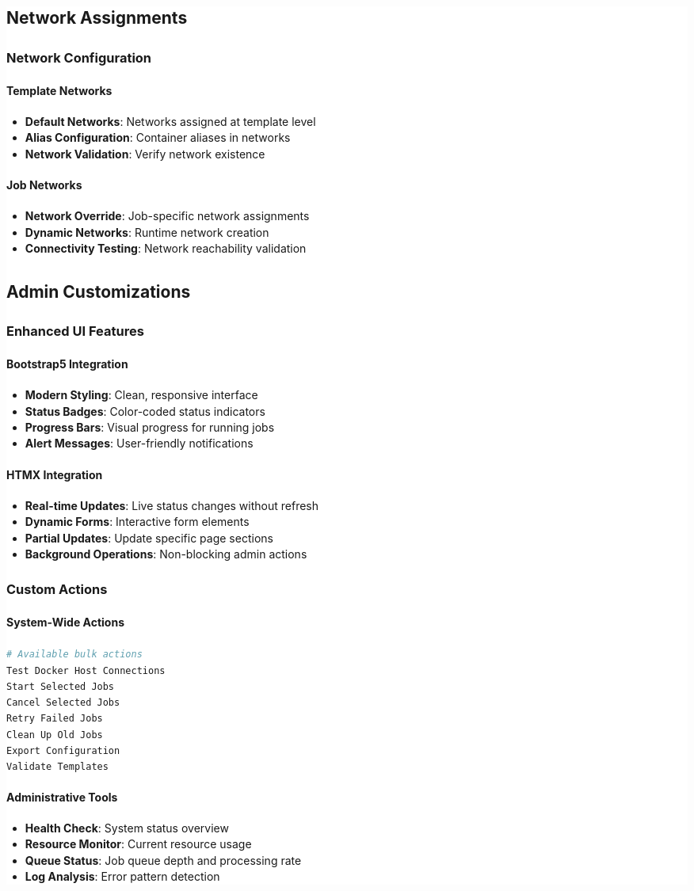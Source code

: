 ## Network Assignments

### Network Configuration

#### Template Networks
- **Default Networks**: Networks assigned at template level
- **Alias Configuration**: Container aliases in networks
- **Network Validation**: Verify network existence

#### Job Networks
- **Network Override**: Job-specific network assignments
- **Dynamic Networks**: Runtime network creation
- **Connectivity Testing**: Network reachability validation

## Admin Customizations

### Enhanced UI Features

#### Bootstrap5 Integration
- **Modern Styling**: Clean, responsive interface
- **Status Badges**: Color-coded status indicators
- **Progress Bars**: Visual progress for running jobs
- **Alert Messages**: User-friendly notifications

#### HTMX Integration
- **Real-time Updates**: Live status changes without refresh
- **Dynamic Forms**: Interactive form elements
- **Partial Updates**: Update specific page sections
- **Background Operations**: Non-blocking admin actions

### Custom Actions

#### System-Wide Actions
```python
# Available bulk actions
Test Docker Host Connections
Start Selected Jobs
Cancel Selected Jobs
Retry Failed Jobs
Clean Up Old Jobs
Export Configuration
Validate Templates
```

#### Administrative Tools
- **Health Check**: System status overview
- **Resource Monitor**: Current resource usage
- **Queue Status**: Job queue depth and processing rate
- **Log Analysis**: Error pattern detection
